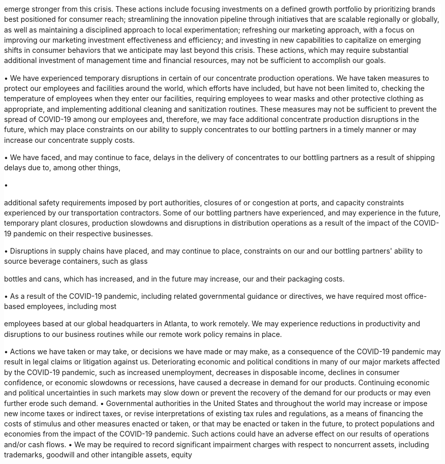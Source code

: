 emerge stronger from this crisis. These actions include focusing investments on a defined growth portfolio by prioritizing brands best positioned for consumer reach;
streamlining the innovation pipeline through initiatives that are scalable regionally or globally, as well as maintaining a disciplined approach to local experimentation;
refreshing our marketing approach, with a focus on improving our marketing investment effectiveness and efficiency; and investing in new capabilities to capitalize on
emerging shifts in consumer behaviors that we anticipate may last beyond this crisis. These actions, which may require substantial additional investment of management
time and financial resources, may not be sufficient to accomplish our goals.

• We have experienced temporary disruptions in certain of our concentrate production operations. We have taken measures to protect our employees and facilities around
the world, which efforts have included, but have not been limited to, checking the temperature of employees when they enter our facilities, requiring employees to wear
masks and other protective clothing as appropriate, and implementing additional cleaning and sanitization routines. These measures may not be sufficient to prevent the
spread of COVID-19 among our employees and, therefore, we may face additional concentrate production disruptions in the future, which may place constraints on our
ability to supply concentrates to our bottling partners in a timely manner or may increase our concentrate supply costs.

• We have faced, and may continue to face, delays in the delivery of concentrates to our bottling partners as a result of shipping delays due to, among other things,

•

additional safety requirements imposed by port authorities, closures of or congestion at ports, and capacity constraints experienced by our transportation contractors.
Some of our bottling partners have experienced, and may experience in the future, temporary plant closures, production slowdowns and disruptions in distribution
operations as a result of the impact of the COVID-19 pandemic on their respective businesses.

• Disruptions in supply chains have placed, and may continue to place, constraints on our and our bottling partners' ability to source beverage containers, such as glass

bottles and cans, which has increased, and in the future may increase, our and their packaging costs.

• As a result of the COVID-19 pandemic, including related governmental guidance or directives, we have required most office-based employees, including most

employees based at our global headquarters in Atlanta, to work remotely. We may experience reductions in productivity and disruptions to our business routines while
our remote work policy remains in place.

• Actions we have taken or may take, or decisions we have made or may make, as a consequence of the COVID-19 pandemic may result in legal claims or litigation
against us. Deteriorating economic and political conditions in many of our major markets affected by the COVID-19 pandemic, such as increased unemployment,
decreases in disposable income, declines in consumer confidence, or economic slowdowns or recessions, have caused a decrease in demand for our products. Continuing
economic and political uncertainties in such markets may slow down or prevent the recovery of the demand for our products or may even further erode such demand.
• Governmental authorities in the United States and throughout the world may increase or impose new income taxes or indirect taxes, or revise interpretations of existing
tax rules and regulations, as a means of financing the costs of stimulus and other measures enacted or taken, or that may be enacted or taken in the future, to protect
populations and economies from the impact of the COVID-19 pandemic. Such actions could have an adverse effect on our results of operations and/or cash flows.
• We may be required to record significant impairment charges with respect to noncurrent assets, including trademarks, goodwill and other intangible assets, equity

